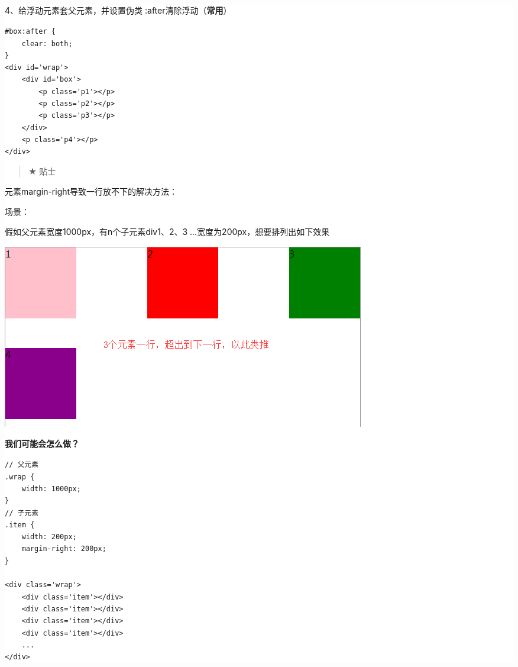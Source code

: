 4、给浮动元素套父元素，并设置伪类 :after清除浮动（**常用**）
    
    #box:after {
        clear: both;
    }
    <div id='wrap'>
        <div id='box'>
            <p class='p1'></p>
            <p class='p2'></p>
            <p class='p3'></p>
        </div>
        <p class='p4'></p>
    </div>
 
 > &#9733; 贴士 
    
元素margin-right导致一行放不下的解决方法：

场景：

假如父元素宽度1000px，有n个子元素div1、2、3 ...宽度为200px，想要排列出如下效果

![Alt text](./imgs/9-20.png)

**我们可能会怎么做？**
        
    // 父元素
    .wrap {
        width: 1000px;
    }
    // 子元素
    .item {
        width: 200px;
        margin-right: 200px;
    }
    
    <div class='wrap'>
        <div class='item'></div>
        <div class='item'></div>
        <div class='item'></div>
        <div class='item'></div>
        ...
    </div>
